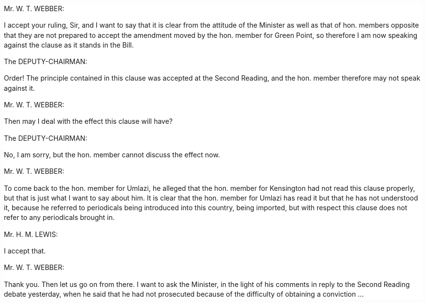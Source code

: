 <from>Mr. <person refersTo="hansard_za">W. T. WEBBER</person>:</from>

<p>I accept your ruling, Sir, and I want to say that it is clear from the attitude of the Minister as well as that of hon. members opposite that they are not prepared to accept the amendment moved by the hon. member for Green Point, so therefore I am now speaking against the clause as it stands in the Bill.</p>

</speech>

<speech by="#deputy-chairman">

<from>The <person refersTo="hansard_za">DEPUTY-CHAIRMAN</person>:</from>

<p>Order! The principle contained in this clause was accepted at the Second Reading, and the hon. member therefore may not speak against it.</p>

</speech>

<speech by="#webber">

<from>Mr. <person refersTo="hansard_za">W. T. WEBBER</person>:</from>

<p>Then may I deal with the effect this clause will have?</p>

</speech>

<speech by="#deputy-chairman">

<from>The <person refersTo="hansard_za">DEPUTY-CHAIRMAN</person>:</from>

<p>No, I am sorry, but the hon. member cannot discuss the effect now.</p>

</speech>

<speech by="#webber">

<from>Mr. <person refersTo="hansard_za">W. T. WEBBER</person>:</from>

<p>To come back to the hon. member for Umlazi, he alleged that the hon. member for Kensington had not read this clause properly, but that is just what I want to say about him. It is clear that the hon. member for Umlazi has read it but that he has not understood it, because he referred to periodicals being introduced into this country, being imported, but with respect this clause does not refer to any periodicals brought in.</p>

</speech>

<speech by="#lewis">

<from>Mr. <person refersTo="hansard_za">H. M. LEWIS</person>:</from>

<p>I accept that.</p>

</speech>

<speech by="#webber">

<from>Mr. <person refersTo="hansard_za">W. T. WEBBER</person>:</from>

<p>Thank you. Then let us go on from there. I want to ask the Minister, in the light of his comments in reply to the Second Reading debate yesterday, when he said that he had not prosecuted because of the difficulty of obtaining a conviction &#x2026;</p>

</speech>
